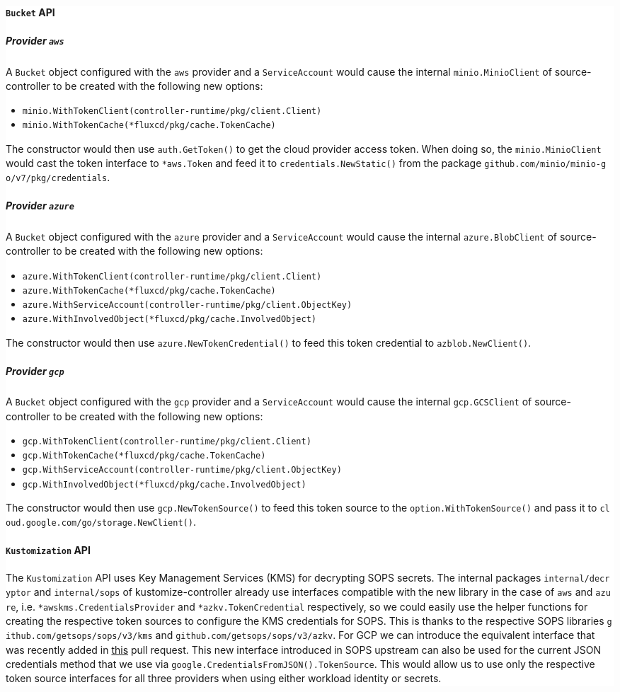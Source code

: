 #### `Bucket` API

##### Provider `aws`

A `Bucket` object configured with the `aws` provider and a `ServiceAccount` would
cause the internal `minio.MinioClient` of source-controller to be created with the
following new options:

* `minio.WithTokenClient(controller-runtime/pkg/client.Client)`
* `minio.WithTokenCache(*fluxcd/pkg/cache.TokenCache)`

The constructor would then use `auth.GetToken()` to get the
cloud provider access token. When doing so, the `minio.MinioClient` would
cast the token interface to `*aws.Token` and feed it to `credentials.NewStatic()`
from the package `github.com/minio/minio-go/v7/pkg/credentials`.

##### Provider `azure`

A `Bucket` object configured with the `azure` provider and a `ServiceAccount`
would cause the internal `azure.BlobClient` of source-controller to be created
with the following new options:

* `azure.WithTokenClient(controller-runtime/pkg/client.Client)`
* `azure.WithTokenCache(*fluxcd/pkg/cache.TokenCache)`
* `azure.WithServiceAccount(controller-runtime/pkg/client.ObjectKey)`
* `azure.WithInvolvedObject(*fluxcd/pkg/cache.InvolvedObject)`

The constructor would then use `azure.NewTokenCredential()` to feed this
token credential to `azblob.NewClient()`.

##### Provider `gcp`

A `Bucket` object configured with the `gcp` provider and a `ServiceAccount`
would cause the internal `gcp.GCSClient` of source-controller to be created
with the following new options:

* `gcp.WithTokenClient(controller-runtime/pkg/client.Client)`
* `gcp.WithTokenCache(*fluxcd/pkg/cache.TokenCache)`
* `gcp.WithServiceAccount(controller-runtime/pkg/client.ObjectKey)`
* `gcp.WithInvolvedObject(*fluxcd/pkg/cache.InvolvedObject)`

The constructor would then use `gcp.NewTokenSource()` to feed this token
source to the `option.WithTokenSource()` and pass it to
`cloud.google.com/go/storage.NewClient()`.

#### `Kustomization` API

The `Kustomization` API uses Key Management Services (KMS) for decrypting
SOPS secrets. The internal packages `internal/decryptor` and `internal/sops`
of kustomize-controller already use interfaces compatible with the new
library in the case of `aws` and `azure`, i.e. `*awskms.CredentialsProvider`
and `*azkv.TokenCredential` respectively, so we could easily use the helper
functions for creating the respective token sources to configure the KMS
credentials for SOPS. This is thanks to the respective SOPS libraries
`github.com/getsops/sops/v3/kms` and `github.com/getsops/sops/v3/azkv`.
For GCP we can introduce the equivalent interface that was recently added
in [this](https://github.com/getsops/sops/pull/1794/files) pull request.
This new interface introduced in SOPS upstream can also be used for the
current JSON credentials method that we use via
`google.CredentialsFromJSON().TokenSource`. This would allow us to use only
the respective token source interfaces for all three providers when using
either workload identity or secrets.
